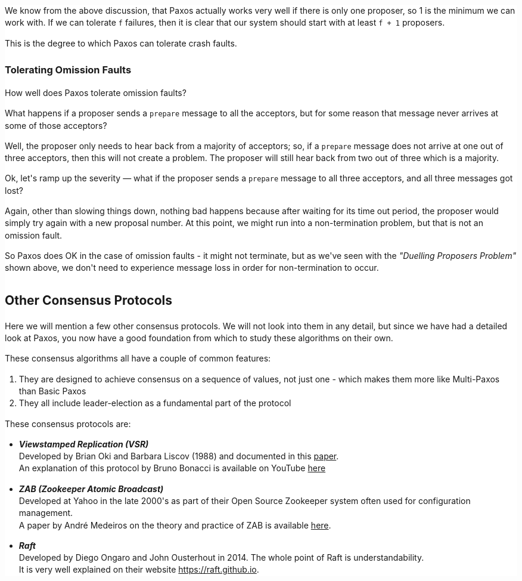 We know from the above discussion, that Paxos actually works very well if there is only one proposer, so 1 is the minimum we can work with.
If we can tolerate `f` failures, then it is clear that our system should start with at least `f + 1` proposers.

This is the degree to which Paxos can tolerate crash faults.

### Tolerating Omission Faults

How well does Paxos tolerate omission faults?

What happens if a proposer sends a `prepare` message to all the acceptors, but for some reason that message never arrives at some of those acceptors?

Well, the proposer only needs to hear back from a majority of acceptors; so, if a `prepare` message does not arrive at one out of three acceptors, then this will not create a problem.
The proposer will still hear back from two out of three which is a majority.

Ok, let's ramp up the severity &mdash; what if the proposer sends a `prepare` message to all three acceptors, and all three messages got lost?

Again, other than slowing things down, nothing bad happens because after waiting for its time out period, the proposer would simply try again with a new proposal number.
At this point, we might run into a non-termination problem, but that is not an omission fault.

So Paxos does OK in the case of omission faults - it might not terminate, but as we've seen with the *"Duelling Proposers Problem"* shown above, we don't need to experience message loss in order for non-termination to occur.

## Other Consensus Protocols

Here we will mention a few other consensus protocols.
We will not look into them in any detail, but since we have had a detailed look at Paxos, you now have a good foundation from which to study these algorithms on their own.

These consensus algorithms all have a couple of common features:

1. They are designed to achieve consensus on a sequence of values, not just one - which makes them more like Multi-Paxos than Basic Paxos
1. They all include leader-election as a fundamental part of the protocol

These consensus protocols are:

* ***Viewstamped Replication (VSR)***  
    Developed by Brian Oki and Barbara Liscov (1988) and documented in this [paper](./papers/VSR.pdf).  
    An explanation of this protocol by Bruno Bonacci is available on YouTube [here](https://www.youtube.com/watch?v=1EzNa-zAYS8)

* ***ZAB (Zookeeper Atomic Broadcast)***  
    Developed at Yahoo in the late 2000's as part of their Open Source Zookeeper system often used for configuration management.  
    A paper by André Medeiros on the theory and practice of ZAB is available [here](./papers/ZAB.pdf).

* ***Raft***  
    Developed by Diego Ongaro and John Ousterhout in 2014.  The whole point of Raft is understandability.  
    It is very well explained on their website <https://raft.github.io>.
